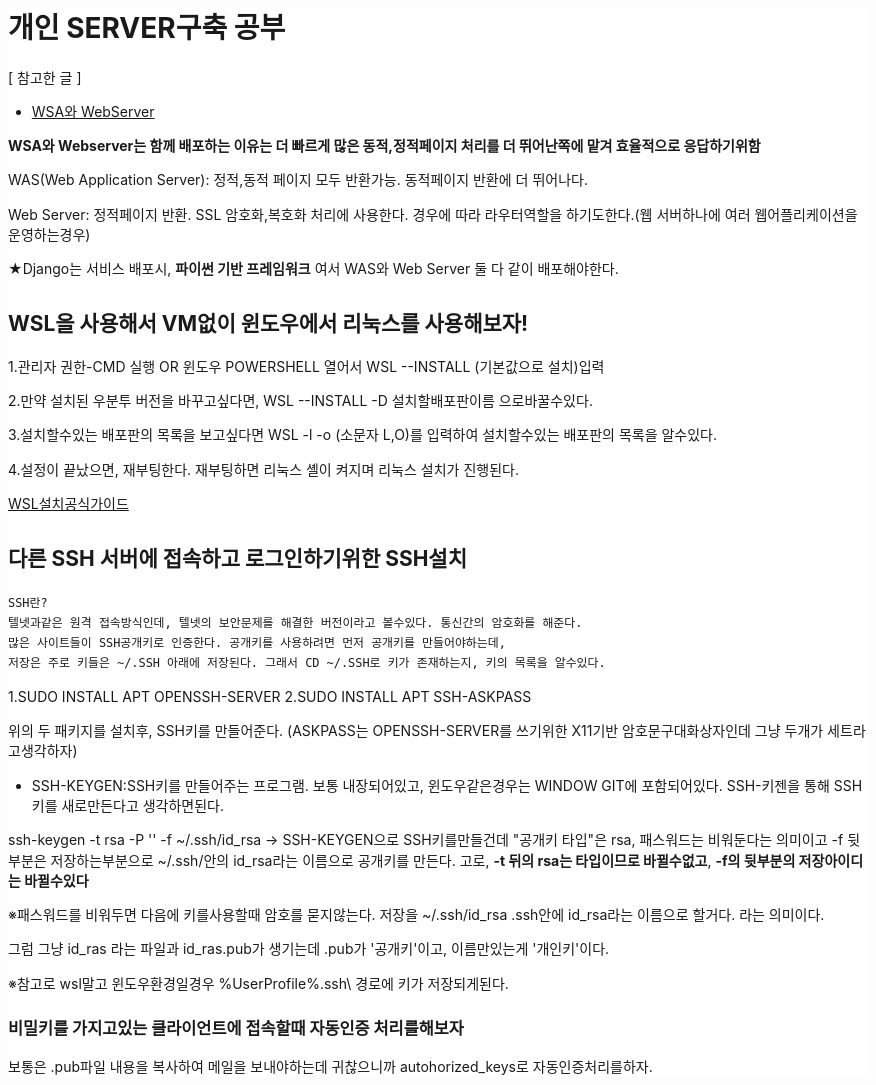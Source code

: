 # 개인 SERVER구축 공부

[ 참고한 글 ]

- [WSA와 WebServer](https://cocook.tistory.com/87)

**WSA와 Webserver는 함께 배포하는 이유는 더 빠르게 많은 동적,정적페이지 처리를 더 뛰어난쪽에 맡겨 효율적으로 응답하기위함**

WAS(Web Application Server): 정적,동적 페이지 모두 반환가능. 동적페이지 반환에 더 뛰어나다.

Web Server: 정적페이지 반환. SSL 암호화,복호화 처리에 사용한다. 경우에 따라 라우터역할을 하기도한다.(웹 서버하나에 여러 웹어플리케이션을 운영하는경우)

★Django는 서비스 배포시, **파이썬 기반 프레임워크** 여서 WAS와 Web Server 둘 다 같이 배포해야한다.



## WSL을 사용해서 VM없이 윈도우에서 리눅스를 사용해보자!

1.관리자 권한-CMD 실행 OR 윈도우 POWERSHELL 열어서 WSL --INSTALL (기본값으로 설치)입력

2.만약 설치된 우분투 버전을 바꾸고싶다면, WSL --INSTALL -D 설치할배포판이름 으로바꿀수있다.

3.설치할수있는 배포판의 목록을 보고싶다면 WSL -l -o (소문자 L,O)를 입력하여 설치할수있는 배포판의 목록을 알수있다.

4.설정이 끝났으면, 재부팅한다. 재부팅하면 리눅스 셸이 켜지며 리눅스 설치가 진행된다.

[WSL설치공식가이드](https://learn.microsoft.com/ko-kr/windows/wsl/install)

## 다른 SSH 서버에 접속하고 로그인하기위한 SSH설치

    SSH란?
    텔넷과같은 원격 접속방식인데, 텔넷의 보안문제를 해결한 버전이라고 볼수있다. 통신간의 암호화를 해준다.
    많은 사이트들이 SSH공개키로 인증한다. 공개키를 사용하려면 먼저 공개키를 만들어야하는데,
    저장은 주로 키들은 ~/.SSH 아래에 저장된다. 그래서 CD ~/.SSH로 키가 존재하는지, 키의 목록을 알수있다.

1.SUDO INSTALL APT OPENSSH-SERVER
2.SUDO INSTALL APT SSH-ASKPASS

위의 두 패키지를 설치후, SSH키를 만들어준다.
(ASKPASS는 OPENSSH-SERVER를 쓰기위한 X11기반 암호문구대화상자인데 그냥 두개가 세트라고생각하자)

- SSH-KEYGEN:SSH키를 만들어주는 프로그램. 보통 내장되어있고, 윈도우같은경우는 WINDOW GIT에 포함되어있다. SSH-키젠을 통해 SSH키를 새로만든다고 생각하면된다.

ssh-keygen -t rsa -P '' -f ~/.ssh/id_rsa -> SSH-KEYGEN으로 SSH키를만들건데 "공개키 타입"은 rsa, 패스워드는 비워둔다는 의미이고 -f 뒷부분은 저장하는부분으로 ~/.ssh/안의 id_rsa라는 이름으로 공개키를 만든다. 고로, **-t 뒤의 rsa는 타입이므로 바뀔수없고**, **-f의 뒷부분의 저장아이디는 바뀔수있다**

※패스워드를 비워두면 다음에 키를사용할때 암호를 묻지않는다. 저장을 ~/.ssh/id_rsa .ssh안에 id_rsa라는 이름으로 할거다. 라는 의미이다. 

그럼 그냥 id_ras 라는 파일과 id_ras.pub가 생기는데 .pub가 '공개키'이고, 이름만있는게 '개인키'이다.

※참고로 wsl말고 윈도우환경일경우 %UserProfile%.ssh\ 경로에 키가 저장되게된다.

### 비밀키를 가지고있는 클라이언트에 접속할때 자동인증 처리를해보자

보통은 .pub파일 내용을 복사하여 메일을 보내야하는데 귀찮으니까 autohorized_keys로 자동인증처리를하자.
